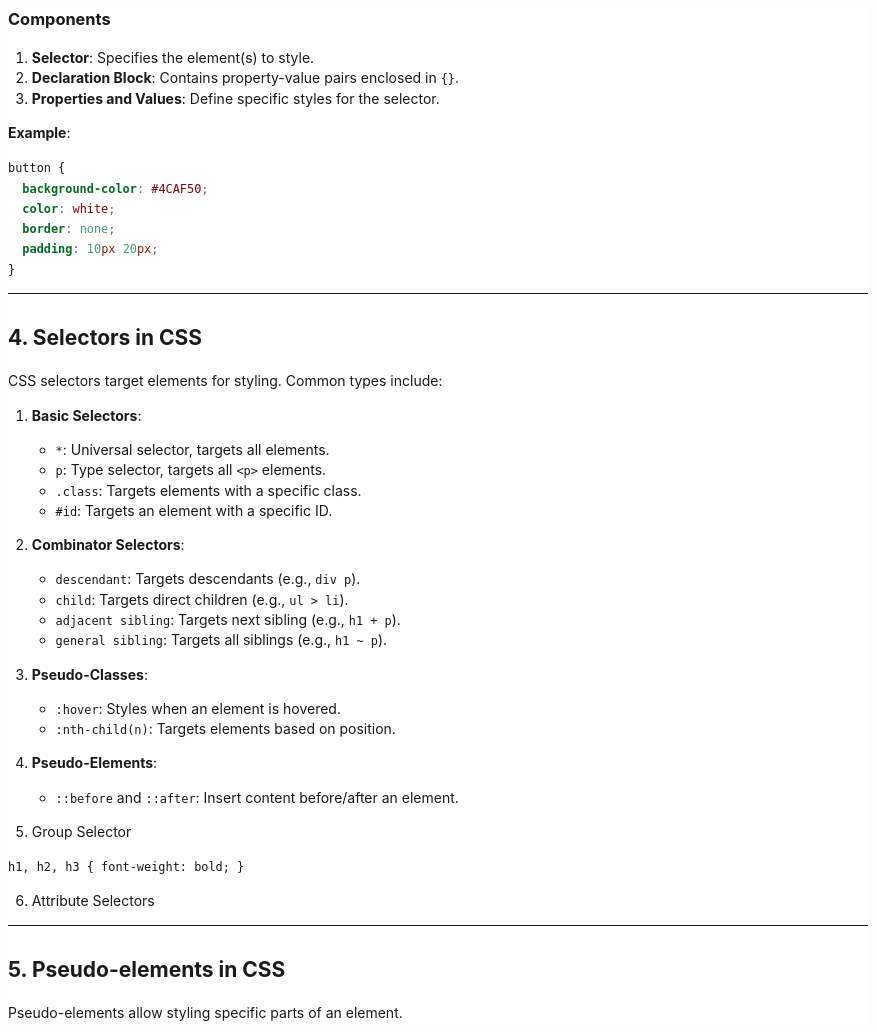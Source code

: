 ### **Components**
1. **Selector**: Specifies the element(s) to style.
2. **Declaration Block**: Contains property-value pairs enclosed in `{}`.
3. **Properties and Values**: Define specific styles for the selector.

**Example**:
```css
button {
  background-color: #4CAF50;
  color: white;
  border: none;
  padding: 10px 20px;
}
```

---

## 4. Selectors in CSS

CSS selectors target elements for styling. Common types include:

1. **Basic Selectors**:
   - `*`: Universal selector, targets all elements.
   - `p`: Type selector, targets all `<p>` elements.
   - `.class`: Targets elements with a specific class.
   - `#id`: Targets an element with a specific ID.

2. **Combinator Selectors**:
   - `descendant`: Targets descendants (e.g., `div p`).
   - `child`: Targets direct children (e.g., `ul > li`).
   - `adjacent sibling`: Targets next sibling (e.g., `h1 + p`).
   - `general sibling`: Targets all siblings (e.g., `h1 ~ p`).

3. **Pseudo-Classes**:
   - `:hover`: Styles when an element is hovered.
   - `:nth-child(n)`: Targets elements based on position.

4. **Pseudo-Elements**:
   - `::before` and `::after`: Insert content before/after an element.
5. Group Selector

`h1, h2, h3 {
  font-weight: bold;
}
`

6. Attribute Selectors


---

## 5. Pseudo-elements in CSS

Pseudo-elements allow styling specific parts of an element.
